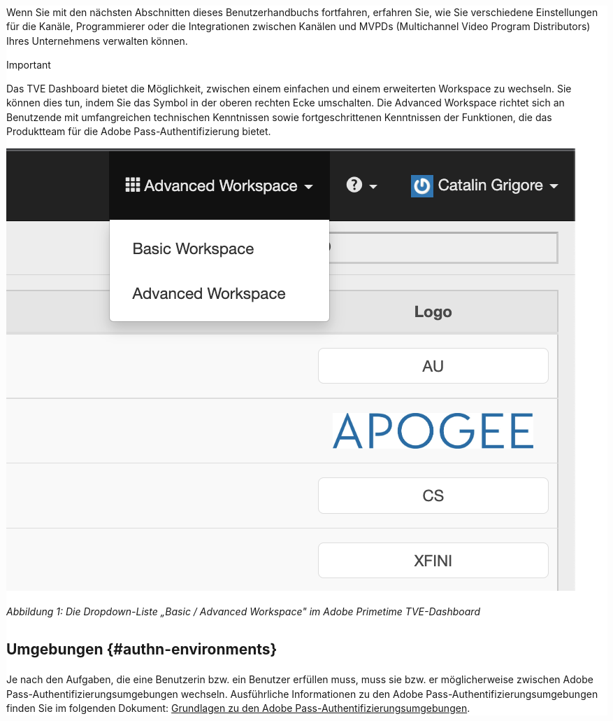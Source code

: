 
Wenn Sie mit den nächsten Abschnitten dieses Benutzerhandbuchs fortfahren, erfahren Sie, wie Sie verschiedene Einstellungen für die Kanäle, Programmierer oder die Integrationen zwischen Kanälen und MVPDs (Multichannel Video Program Distributors) Ihres Unternehmens verwalten können.

>[!IMPORTANT]
>Das TVE Dashboard bietet die Möglichkeit, zwischen einem einfachen und einem erweiterten Workspace zu wechseln. Sie können dies tun, indem Sie das Symbol in der oberen rechten Ecke umschalten. Die Advanced Workspace richtet sich an Benutzende mit umfangreichen technischen Kenntnissen sowie fortgeschrittenen Kenntnissen der Funktionen, die das Produktteam für die Adobe Pass-Authentifizierung bietet.

![TVE Dashboard-Arbeitsbereiche](../../../assets/tve-dashboard/old-tve-dashboard/tve-basic-advanced-workspace.png)

*Abbildung 1: Die Dropdown-Liste „Basic / Advanced Workspace&quot; im Adobe Primetime TVE-Dashboard*

## Umgebungen {#authn-environments}

Je nach den Aufgaben, die eine Benutzerin bzw. ein Benutzer erfüllen muss, muss sie bzw. er möglicherweise zwischen Adobe Pass-Authentifizierungsumgebungen wechseln. Ausführliche Informationen zu den Adobe Pass-Authentifizierungsumgebungen finden Sie im folgenden Dokument: [Grundlagen zu den Adobe Pass-Authentifizierungsumgebungen](/help/authentication/notes-technical/environments/understanding-the-adobe-environments.md).
